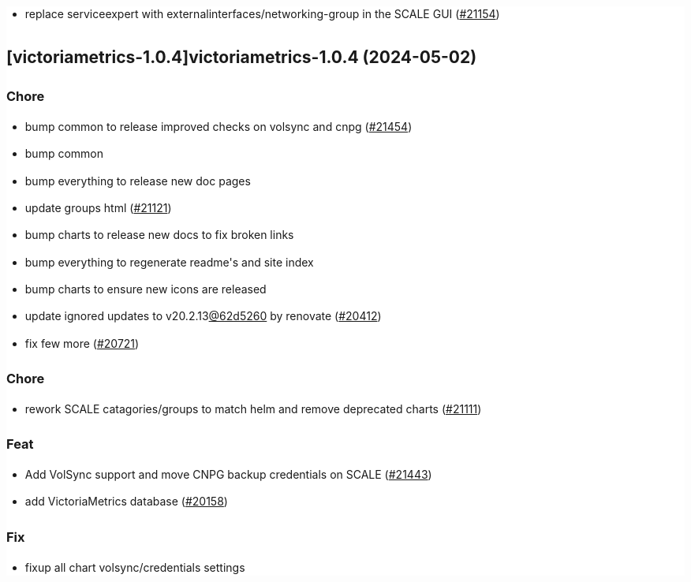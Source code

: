 - replace serviceexpert with externalinterfaces/networking-group in the SCALE GUI ([#21154](https://github.com/truecharts/charts/issues/21154))


## [victoriametrics-1.0.4]victoriametrics-1.0.4 (2024-05-02)

### Chore



- bump common to release improved checks on volsync and cnpg ([#21454](https://github.com/truecharts/charts/issues/21454))

- bump common

- bump everything to release new doc pages

- update groups html ([#21121](https://github.com/truecharts/charts/issues/21121))

- bump charts to release new docs to fix broken links

- bump everything to regenerate readme's and site index

- bump charts to ensure new icons are released

- update ignored updates to v20.2.13[@62d5260](https://github.com/62d5260) by renovate ([#20412](https://github.com/truecharts/charts/issues/20412))

- fix few more ([#20721](https://github.com/truecharts/charts/issues/20721))

### Chore



- rework SCALE catagories/groups to match helm and remove deprecated charts ([#21111](https://github.com/truecharts/charts/issues/21111))

### Feat



- Add VolSync support and move CNPG backup credentials on SCALE ([#21443](https://github.com/truecharts/charts/issues/21443))

- add VictoriaMetrics database ([#20158](https://github.com/truecharts/charts/issues/20158))

### Fix



- fixup all chart volsync/credentials settings

